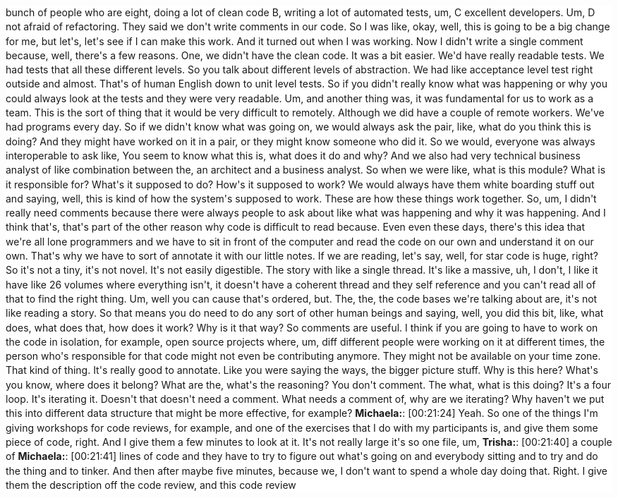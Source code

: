bunch of people who are eight, doing a lot of clean code B, writing a lot of 
automated tests, um, C excellent developers.
Um, D not afraid of refactoring. They said we don't write comments in our code. 
So I was like, okay, well, this is going to be a big change for me, but let's, 
let's see if I can make this work. And it turned out when I was working. Now I 
didn't write a single comment because, well, there's a few reasons. One, we 
didn't have the clean code.
It was a bit easier. We'd have really readable tests. We had tests that all 
these different levels. So you talk about different levels of abstraction. We 
had like acceptance level test right outside and almost. That's of human English 
down to unit level tests. So if you didn't really know what was happening or why 
you could always look at the tests and they were very readable.
Um, and another thing was, it was fundamental for us to work as a team. This is 
the sort of thing that it would be very difficult to remotely. Although we did 
have a couple of remote workers. We've had programs every day. So if we didn't 
know what was going on, we would always ask the pair, like, what do you think 
this is doing?
And they might have worked on it in a pair, or they might know someone who did 
it. So we would, everyone was always interoperable to ask like, You seem to know 
what this is, what does it do and why? And we also had very technical business 
analyst of like combination between the, an architect and a business analyst.
So when we were like, what is this module? What is it responsible for? What's it 
supposed to do? How's it supposed to work? We would always have them white 
boarding stuff out and saying, well, this is kind of how the system's supposed 
to work. These are how these things work together. So, um, I didn't really need 
comments because there were always people to ask about like what was happening 
and why it was happening.
And I think that's, that's part of the other reason why code is difficult to 
read because. Even even these days, there's this idea that we're all lone 
programmers and we have to sit in front of the computer and read the code on our 
own and understand it on our own. That's why we have to sort of annotate it with 
our little notes.
If we are reading, let's say, well, for star code is huge, right? So it's not a 
tiny, it's not novel. It's not easily digestible. The story with like a single 
thread. It's like a massive, uh, I don't, I like it  have like 26 volumes where 
everything isn't, it doesn't have a coherent thread and they self reference and 
you can't read all of that to find the right thing.
Um, well you can cause that's ordered, but. The, the, the code bases we're 
talking about are, it's not like reading a story. So that means you do need to 
do any sort of other human beings and saying, well, you did this bit, like, what 
does, what does that, how does it work? Why is it that way? So comments are 
useful.
I think if you are going to have to work on the code in isolation, for example, 
open source projects where, um, diff different people were working on it at 
different times, the person who's responsible for that code might not even be 
contributing anymore. They might not be available on your time zone.
That kind of thing. It's really good to annotate. Like you were saying the ways, 
the bigger picture stuff. Why is this here? What's you know, where does it 
belong? What are the, what's the reasoning? You don't comment. The what, what is 
this doing? It's a four loop. It's iterating it. Doesn't that doesn't need a 
comment.
What needs a comment of, why are we iterating? Why haven't we put this into 
different data structure that might be more effective, for example? 
**Michaela:**: [00:21:24] Yeah. So one of the things I'm giving workshops for 
code reviews, for example, and one of the exercises that I do with my 
participants is, and give them some piece of code, right.
And I give them a few minutes to look at it. It's not really large it's so one 
file, um, 
**Trisha:**: [00:21:40] a couple of 
**Michaela:**: [00:21:41] lines of code and they have to try to figure out 
what's going on and everybody sitting and to try and do the thing and to tinker. 
And then after maybe five minutes, because we, I don't want to spend a whole day 
doing that.
Right. I give them the description off the code review, and this code review 